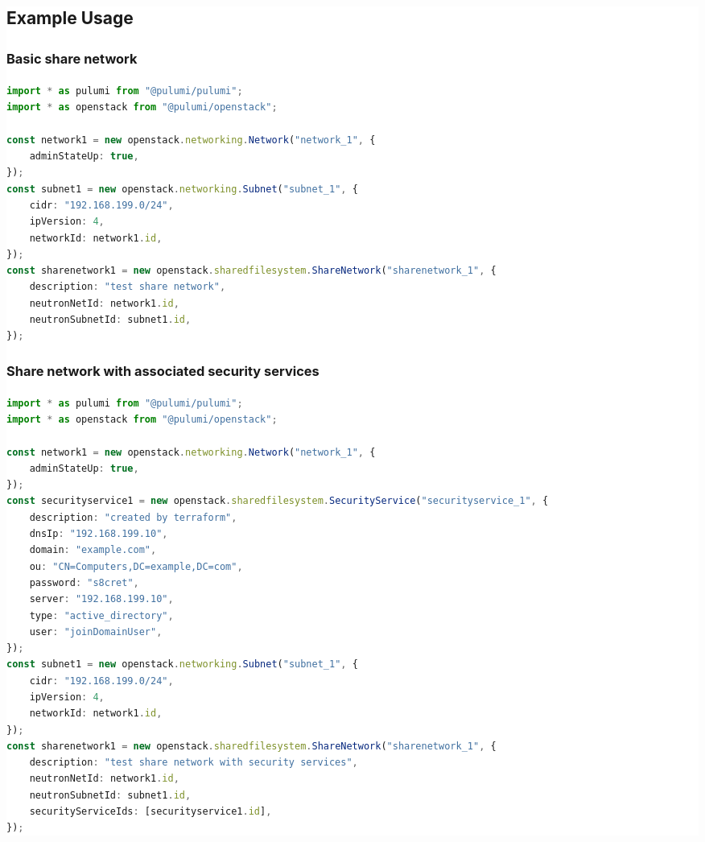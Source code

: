 ## Example Usage

### Basic share network

```typescript
import * as pulumi from "@pulumi/pulumi";
import * as openstack from "@pulumi/openstack";

const network1 = new openstack.networking.Network("network_1", {
    adminStateUp: true,
});
const subnet1 = new openstack.networking.Subnet("subnet_1", {
    cidr: "192.168.199.0/24",
    ipVersion: 4,
    networkId: network1.id,
});
const sharenetwork1 = new openstack.sharedfilesystem.ShareNetwork("sharenetwork_1", {
    description: "test share network",
    neutronNetId: network1.id,
    neutronSubnetId: subnet1.id,
});
```

### Share network with associated security services

```typescript
import * as pulumi from "@pulumi/pulumi";
import * as openstack from "@pulumi/openstack";

const network1 = new openstack.networking.Network("network_1", {
    adminStateUp: true,
});
const securityservice1 = new openstack.sharedfilesystem.SecurityService("securityservice_1", {
    description: "created by terraform",
    dnsIp: "192.168.199.10",
    domain: "example.com",
    ou: "CN=Computers,DC=example,DC=com",
    password: "s8cret",
    server: "192.168.199.10",
    type: "active_directory",
    user: "joinDomainUser",
});
const subnet1 = new openstack.networking.Subnet("subnet_1", {
    cidr: "192.168.199.0/24",
    ipVersion: 4,
    networkId: network1.id,
});
const sharenetwork1 = new openstack.sharedfilesystem.ShareNetwork("sharenetwork_1", {
    description: "test share network with security services",
    neutronNetId: network1.id,
    neutronSubnetId: subnet1.id,
    securityServiceIds: [securityservice1.id],
});
```
